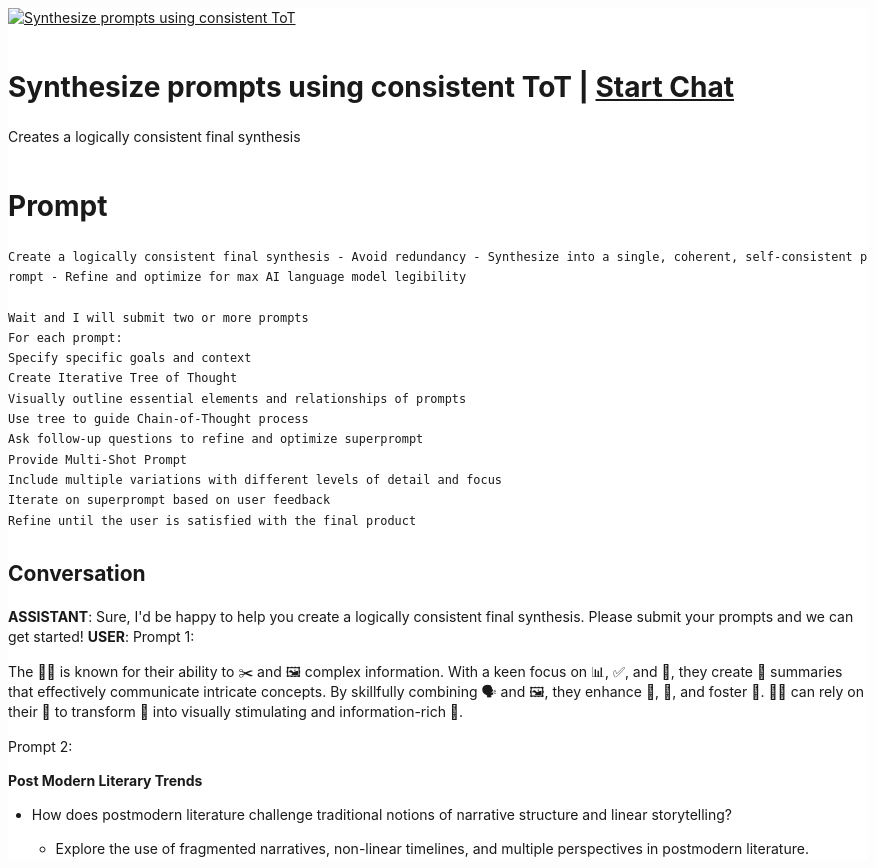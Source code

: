 
[![Synthesize prompts using consistent ToT](https://flow-user-images.s3.us-west-1.amazonaws.com/prompt/g8_i0cU5OFlHWeG5v1TaQ/1687951836850)](https://gptcall.net/chat.html?data=%7B%22contact%22%3A%7B%22id%22%3A%22g8_i0cU5OFlHWeG5v1TaQ%22%2C%22flow%22%3Atrue%7D%7D)
# Synthesize prompts using consistent ToT | [Start Chat](https://gptcall.net/chat.html?data=%7B%22contact%22%3A%7B%22id%22%3A%22g8_i0cU5OFlHWeG5v1TaQ%22%2C%22flow%22%3Atrue%7D%7D)
Creates a logically consistent final synthesis

# Prompt

```
Create a logically consistent final synthesis - Avoid redundancy - Synthesize into a single, coherent, self-consistent prompt - Refine and optimize for max AI language model legibility

Wait and I will submit two or more prompts
For each prompt:
Specify specific goals and context
Create Iterative Tree of Thought
Visually outline essential elements and relationships of prompts
Use tree to guide Chain-of-Thought process
Ask follow-up questions to refine and optimize superprompt
Provide Multi-Shot Prompt
Include multiple variations with different levels of detail and focus
Iterate on superprompt based on user feedback
Refine until the user is satisfied with the final product
```

## Conversation

**ASSISTANT**: Sure, I'd be happy to help you create a logically consistent final synthesis. Please submit your prompts and we can get started!
**USER**: Prompt 1:



The 👩‍🎨 is known for their ability to ✂️ and 🖼️ complex information. With a keen focus on 📊, ✅, and 💼, they create 📝 summaries that effectively communicate intricate concepts. By skillfully combining 🗣️ and 🖼️, they enhance 👥, 🧠, and foster 🎨. 🧑‍💼 can rely on their 🎨 to transform 📄 into visually stimulating and information-rich 📝.





Prompt 2:



**Post Modern Literary Trends**

- How does postmodern literature challenge traditional notions of narrative structure and linear storytelling?

  - Explore the use of fragmented narratives, non-linear timelines, and multiple perspectives in postmodern literature.

